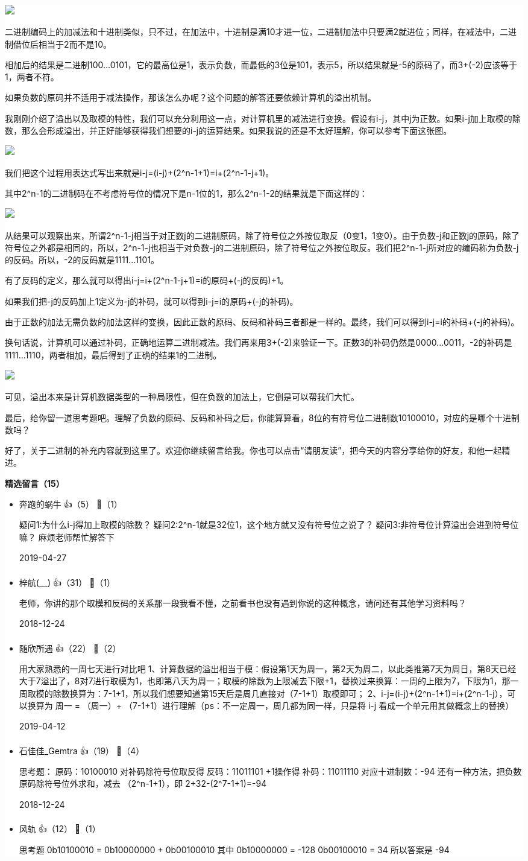 ![](https://static001.geekbang.org/resource/image/26/6b/267986137720c8a14e45fa3bb46f736b.jpg?wh=1142%2A388)

二进制编码上的加减法和十进制类似，只不过，在加法中，十进制是满10才进一位，二进制加法中只要满2就进位；同样，在减法中，二进制借位后相当于2而不是10。

相加后的结果是二进制100…0101，它的最高位是1，表示负数，而最低的3位是101，表示5，所以结果就是-5的原码了，而3+(-2)应该等于1，两者不符。

如果负数的原码并不适用于减法操作，那该怎么办呢？这个问题的解答还要依赖计算机的溢出机制。

我刚刚介绍了溢出以及取模的特性，我们可以充分利用这一点，对计算机里的减法进行变换。假设有i-j，其中j为正数。如果i-j加上取模的除数，那么会形成溢出，并正好能够获得我们想要的i-j的运算结果。如果我说的还是不太好理解，你可以参考下面这张图。

![](https://static001.geekbang.org/resource/image/d3/4f/d3788c6ecac1f8d8eee9552c7452ca4f.jpg?wh=1142%2A704)

我们把这个过程用表达式写出来就是i-j=(i-j)+(2^n-1+1)=i+(2^n-1-j+1)。

其中2^n-1的二进制码在不考虑符号位的情况下是n-1位的1，那么2^n-1-2的结果就是下面这样的：

![](https://static001.geekbang.org/resource/image/41/0e/413470413ff2fe1ce02fa51f07884c0e.jpg?wh=1142%2A492)

从结果可以观察出来，所谓2^n-1-j相当于对正数j的二进制原码，除了符号位之外按位取反（0变1，1变0）。由于负数-j和正数j的原码，除了符号位之外都是相同的，所以，2^n-1-j也相当于对负数-j的二进制原码，除了符号位之外按位取反。我们把2^n-1-j所对应的编码称为负数-j的反码。所以，-2的反码就是1111…1101。

有了反码的定义，那么就可以得出i-j=i+(2^n-1-j+1)=i的原码+(-j的反码)+1。

如果我们把-j的反码加上1定义为-j的补码，就可以得到i-j=i的原码+(-j的补码)。

由于正数的加法无需负数的加法这样的变换，因此正数的原码、反码和补码三者都是一样的。最终，我们可以得到i-j=i的补码+(-j的补码)。

换句话说，计算机可以通过补码，正确地运算二进制减法。我们再来用3+(-2)来验证一下。正数3的补码仍然是0000…0011，-2的补码是1111…1110，两者相加，最后得到了正确的结果1的二进制。

![](https://static001.geekbang.org/resource/image/3f/1f/3f4133ef63fd467bd389f58820c72d1f.jpg?wh=1142%2A446)

可见，溢出本来是计算机数据类型的一种局限性，但在负数的加法上，它倒是可以帮我们大忙。

最后，给你留一道思考题吧。理解了负数的原码、反码和补码之后，你能算算看，8位的有符号位二进制数10100010，对应的是哪个十进制数吗？

好了，关于二进制的补充内容就到这里了。欢迎你继续留言给我。你也可以点击“请朋友读”，把今天的内容分享给你的好友，和他一起精进。
<div><strong>精选留言（15）</strong></div><ul>
<li><span>奔跑的蜗牛</span> 👍（5） 💬（1）<p>疑问1:为什么i-j得加上取模的除数？
疑问2:2^n-1就是32位1，这个地方就又没有符号位之说了？
疑问3:非符号位计算溢出会进到符号位嘛？
麻烦老师帮忙解答下</p>2019-04-27</li><br/><li><span>梓航(﹏)</span> 👍（31） 💬（1）<p>老师，你讲的那个取模和反码的关系那一段我看不懂，之前看书也没有遇到你说的这种概念，请问还有其他学习资料吗？</p>2018-12-24</li><br/><li><span>随欣所遇</span> 👍（22） 💬（2）<p>用大家熟悉的一周七天进行对比吧
1、计算数据的溢出相当于模：假设第1天为周一，第2天为周二，以此类推第7天为周日，第8天已经大于7溢出了，8对7进行取模为1，也即第八天为周一；取模的除数为上限减去下限+1，替换过来换算：一周的上限为7，下限为1，那一周取模的除数换算为：7-1+1，所以我们想要知道第15天后是周几直接对（7-1+1）取模即可；
2、i-j=(i-j)+(2^n-1+1)=i+(2^n-1-j），可以换算为 周一 = （周一）+ （7-1+1）进行理解（ps：不一定周一，周几都为同一样，只是将 i-j 看成一个单元用其做概念上的替换）</p>2019-04-12</li><br/><li><span>石佳佳_Gemtra</span> 👍（19） 💬（4）<p>思考题：
原码：10100010
对补码除符号位取反得
反码：11011101
+1操作得
补码：11011110
对应十进制数：-94
还有一种方法，把负数原码除符号位外求和，减去 （2^n-1+1），即 2+32-(2^7-1+1)=-94</p>2018-12-24</li><br/><li><span>风轨</span> 👍（12） 💬（1）<p>思考题
0b10100010 = 0b10000000 + 0b00100010
其中
0b10000000 = -128
0b00100010 = 34
所以答案是 -94
